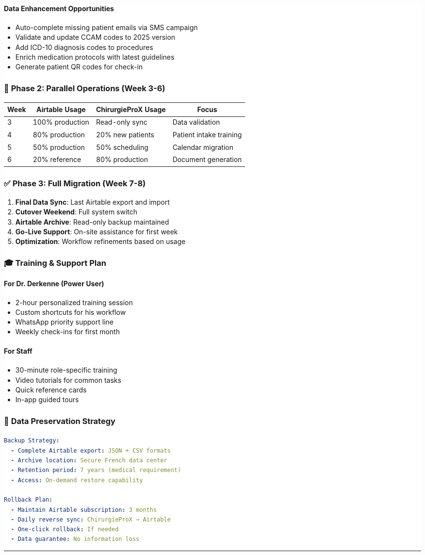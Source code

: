 #### **Data Enhancement Opportunities**
- Auto-complete missing patient emails via SMS campaign
- Validate and update CCAM codes to 2025 version
- Add ICD-10 diagnosis codes to procedures
- Enrich medication protocols with latest guidelines
- Generate patient QR codes for check-in

### 🔄 **Phase 2: Parallel Operations (Week 3-6)**

| Week | Airtable Usage | ChirurgieProX Usage | Focus |
|------|---------------|-------------------|--------|
| 3 | 100% production | Read-only sync | Data validation |
| 4 | 80% production | 20% new patients | Patient intake training |
| 5 | 50% production | 50% scheduling | Calendar migration |
| 6 | 20% reference | 80% production | Document generation |

### ✅ **Phase 3: Full Migration (Week 7-8)**

1. **Final Data Sync**: Last Airtable export and import
2. **Cutover Weekend**: Full system switch
3. **Airtable Archive**: Read-only backup maintained
4. **Go-Live Support**: On-site assistance for first week
5. **Optimization**: Workflow refinements based on usage

### 🎓 **Training & Support Plan**

#### **For Dr. Derkenne (Power User)**
- 2-hour personalized training session
- Custom shortcuts for his workflow
- WhatsApp priority support line
- Weekly check-ins for first month

#### **For Staff**
- 30-minute role-specific training
- Video tutorials for common tasks
- Quick reference cards
- In-app guided tours

### 🔐 **Data Preservation Strategy**

```yaml
Backup Strategy:
  - Complete Airtable export: JSON + CSV formats
  - Archive location: Secure French data center
  - Retention period: 7 years (medical requirement)
  - Access: On-demand restore capability
  
Rollback Plan:
  - Maintain Airtable subscription: 3 months
  - Daily reverse sync: ChirurgieProX → Airtable
  - One-click rollback: If needed
  - Data guarantee: No information loss
```

---